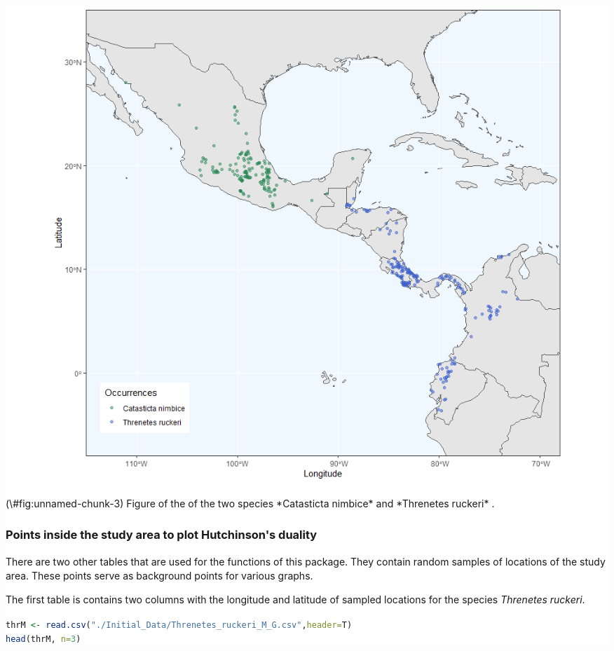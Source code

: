 <img src="Images/occurrences.png" alt=" Figure of the of the two species *Catasticta nimbice* and *Threnetes ruckeri* ." width="100%" />
<p class="caption">(\#fig:unnamed-chunk-3) Figure of the of the two species *Catasticta nimbice* and *Threnetes ruckeri* .</p>
</div>


### Points inside the study area to plot Hutchinson's duality

There are two other tables that are used for the functions of this package. They contain random samples of locations of the study area. These points serve as background points for various graphs.

The first table is contains two columns with the longitude and latitude of sampled locations for the species *Threnetes ruckeri*.

```r
thrM <- read.csv("./Initial_Data/Threnetes_ruckeri_M_G.csv",header=T)
head(thrM, n=3)
```
